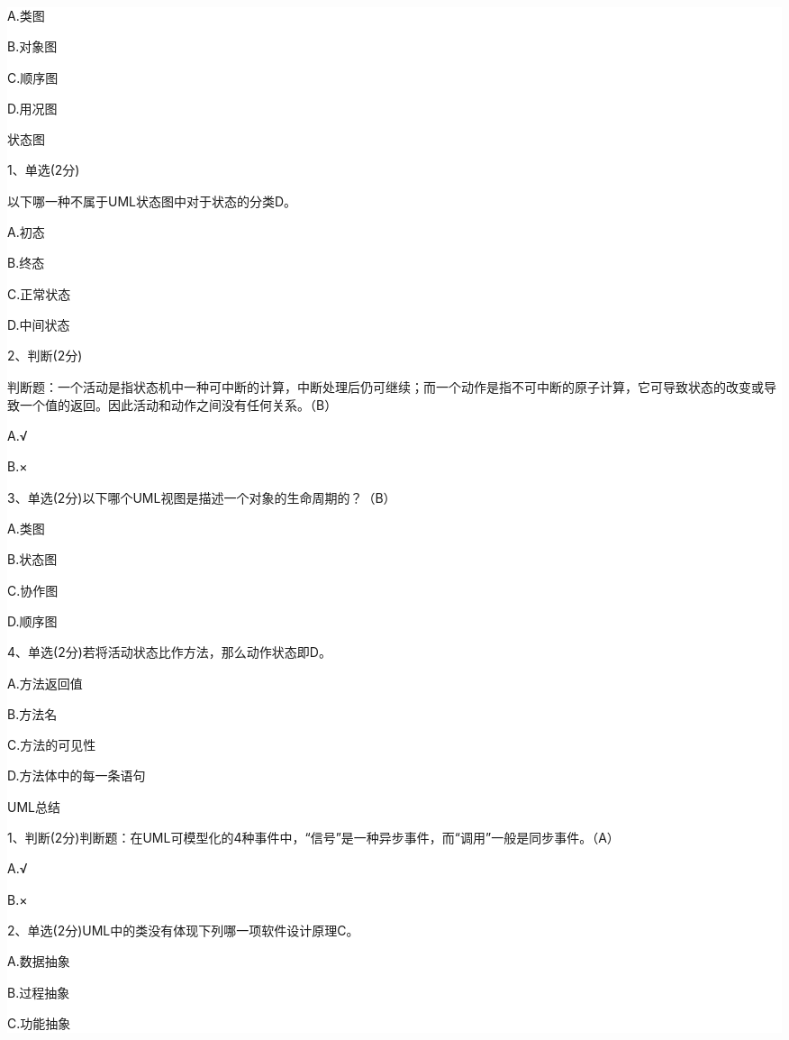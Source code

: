 A.类图
  
B.对象图
  
C.顺序图
  
D.用况图
  
状态图
  
1、单选(2分)
  
以下哪一种不属于UML状态图中对于状态的分类D。
  
A.初态
  
B.终态
  
C.正常状态
  
D.中间状态
  
2、判断(2分)
  
判断题：一个活动是指状态机中一种可中断的计算，中断处理后仍可继续；而一个动作是指不可中断的原子计算，它可导致状态的改变或导致一个值的返回。因此活动和动作之间没有任何关系。（B）
  
A.√
  
B.×
  
3、单选(2分)以下哪个UML视图是描述一个对象的生命周期的？（B）
  
A.类图
  
B.状态图
  
C.协作图
  
D.顺序图
  
4、单选(2分)若将活动状态比作方法，那么动作状态即D。
  
A.方法返回值
  
B.方法名
  
C.方法的可见性
  
D.方法体中的每一条语句
  
UML总结
  
1、判断(2分)判断题：在UML可模型化的4种事件中，“信号”是一种异步事件，而“调用”一般是同步事件。（A）
  
A.√
  
B.×
  
2、单选(2分)UML中的类没有体现下列哪一项软件设计原理C。
  
A.数据抽象
  
B.过程抽象
  
C.功能抽象
  